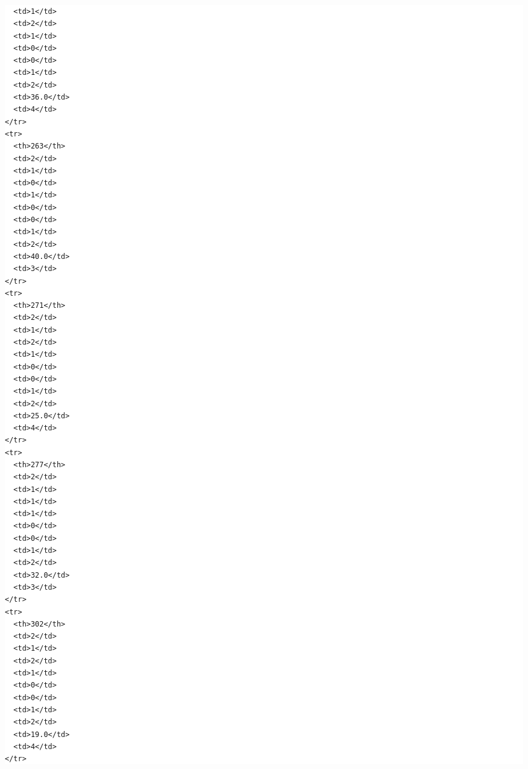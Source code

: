       <td>1</td>
      <td>2</td>
      <td>1</td>
      <td>0</td>
      <td>0</td>
      <td>1</td>
      <td>2</td>
      <td>36.0</td>
      <td>4</td>
    </tr>
    <tr>
      <th>263</th>
      <td>2</td>
      <td>1</td>
      <td>0</td>
      <td>1</td>
      <td>0</td>
      <td>0</td>
      <td>1</td>
      <td>2</td>
      <td>40.0</td>
      <td>3</td>
    </tr>
    <tr>
      <th>271</th>
      <td>2</td>
      <td>1</td>
      <td>2</td>
      <td>1</td>
      <td>0</td>
      <td>0</td>
      <td>1</td>
      <td>2</td>
      <td>25.0</td>
      <td>4</td>
    </tr>
    <tr>
      <th>277</th>
      <td>2</td>
      <td>1</td>
      <td>1</td>
      <td>1</td>
      <td>0</td>
      <td>0</td>
      <td>1</td>
      <td>2</td>
      <td>32.0</td>
      <td>3</td>
    </tr>
    <tr>
      <th>302</th>
      <td>2</td>
      <td>1</td>
      <td>2</td>
      <td>1</td>
      <td>0</td>
      <td>0</td>
      <td>1</td>
      <td>2</td>
      <td>19.0</td>
      <td>4</td>
    </tr>
  </tbody>
</table>